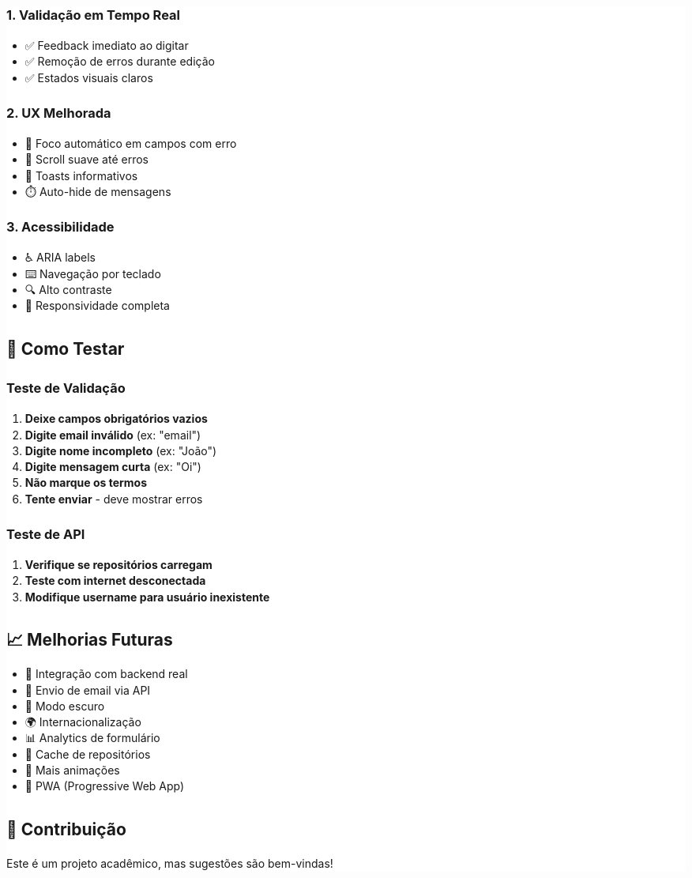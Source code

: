 ### 1. Validação em Tempo Real

- ✅ Feedback imediato ao digitar
- ✅ Remoção de erros durante edição
- ✅ Estados visuais claros

### 2. UX Melhorada

- 🎯 Foco automático em campos com erro
- 📜 Scroll suave até erros
- 🔔 Toasts informativos
- ⏱️ Auto-hide de mensagens

### 3. Acessibilidade

- ♿ ARIA labels
- ⌨️ Navegação por teclado
- 🔍 Alto contraste
- 📱 Responsividade completa

## 🧪 Como Testar

### Teste de Validação

1. **Deixe campos obrigatórios vazios**
2. **Digite email inválido** (ex: "email")
3. **Digite nome incompleto** (ex: "João")
4. **Digite mensagem curta** (ex: "Oi")
5. **Não marque os termos**
6. **Tente enviar** - deve mostrar erros

### Teste de API

1. **Verifique se repositórios carregam**
2. **Teste com internet desconectada**
3. **Modifique username para usuário inexistente**

## 📈 Melhorias Futuras

- 🔐 Integração com backend real
- 📧 Envio de email via API
- 🌙 Modo escuro
- 🌍 Internacionalização
- 📊 Analytics de formulário
- 🔄 Cache de repositórios
- 🎨 Mais animações
- 📱 PWA (Progressive Web App)

## 🤝 Contribuição

Este é um projeto acadêmico, mas sugestões são bem-vindas!
